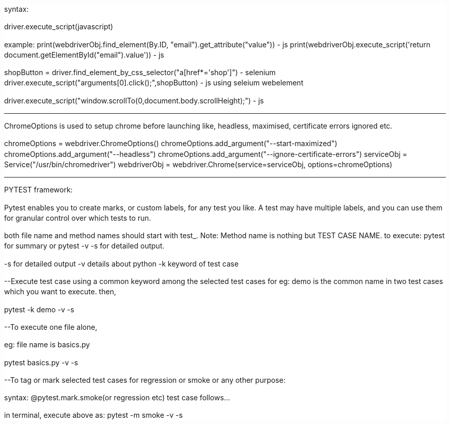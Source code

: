 syntax:

driver.execute_script(javascript)

example:
print(webdriverObj.find_element(By.ID, "email").get_attribute("value"))  - js
print(webdriverObj.execute_script('return document.getElementById("email").value')) - js

shopButton = driver.find_element_by_css_selector("a[href*='shop']") - selenium
driver.execute_script("arguments[0].click();",shopButton) - js using seleium webelement

driver.execute_script("window.scrollTo(0,document.body.scrollHeight);") - js

----------------------------------------------------

ChromeOptions is used to setup chrome before launching like, headless, maximised, certificate errors ignored etc.

chromeOptions = webdriver.ChromeOptions()
chromeOptions.add_argument("--start-maximized")
chromeOptions.add_argument("--headless")
chromeOptions.add_argument("--ignore-certificate-errors")
serviceObj = Service("/usr/bin/chromedriver")
webdriverObj = webdriver.Chrome(service=serviceObj, options=chromeOptions)

---------------------------------------------------------

PYTEST framework:

Pytest enables you to create marks, or custom labels, for any test you like. A test may have multiple labels, and you can use them for granular control over which tests to run.

both file name and method names should start with test_. Note: Method name is nothing but TEST CASE NAME.
to execute: pytest for summary or pytest -v -s for detailed output.

-s for detailed output
-v details about python
-k keyword of test case

--Execute test case using a common keyword among the selected test cases for eg: demo is the common name in two test cases which you want to execute. 
then,

pytest -k demo -v -s

--To execute one file alone,

eg:
file name is basics.py

pytest basics.py -v -s

--To tag or mark selected test cases for regression or smoke or any other purpose:

syntax:
@pytest.mark.smoke(or regression etc)
test case follows...

in terminal, execute above as: pytest -m smoke -v -s

